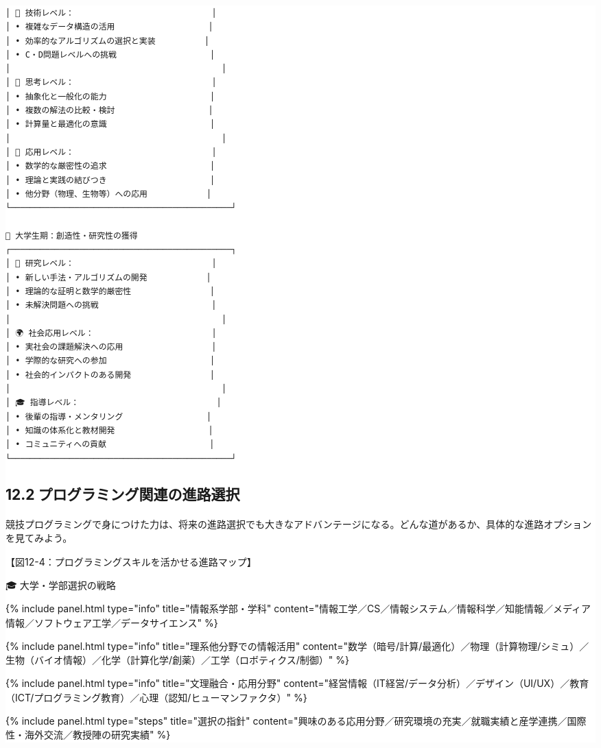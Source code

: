 ```
│ 🔧 技術レベル：                            │
│ • 複雑なデータ構造の活用                   │
│ • 効率的なアルゴリズムの選択と実装          │
│ • C・D問題レベルへの挑戦                   │
│                                           │
│ 🧠 思考レベル：                            │
│ • 抽象化と一般化の能力                     │
│ • 複数の解法の比較・検討                   │
│ • 計算量と最適化の意識                     │
│                                           │
│ 🔬 応用レベル：                            │
│ • 数学的な厳密性の追求                     │
│ • 理論と実践の結びつき                     │
│ • 他分野（物理、生物等）への応用            │
└─────────────────────────────────────────────┘

🌟 大学生期：創造性・研究性の獲得
┌─────────────────────────────────────────────┐
│ 🔬 研究レベル：                            │
│ • 新しい手法・アルゴリズムの開発            │
│ • 理論的な証明と数学的厳密性                │
│ • 未解決問題への挑戦                       │
│                                           │
│ 🌍 社会応用レベル：                        │
│ • 実社会の課題解決への応用                  │
│ • 学際的な研究への参加                     │
│ • 社会的インパクトのある開発                │
│                                           │
│ 🎓 指導レベル：                            │
│ • 後輩の指導・メンタリング                 │
│ • 知識の体系化と教材開発                   │
│ • コミュニティへの貢献                     │
└─────────────────────────────────────────────┘
```

## 12.2 プログラミング関連の進路選択

競技プログラミングで身につけた力は、将来の進路選択でも大きなアドバンテージになる。どんな道があるか、具体的な進路オプションを見てみよう。

【図12-4：プログラミングスキルを活かせる進路マップ】

🎓 大学・学部選択の戦略

{% include panel.html type="info" title="情報系学部・学科" content="情報工学／CS／情報システム／情報科学／知能情報／メディア情報／ソフトウェア工学／データサイエンス" %}

{% include panel.html type="info" title="理系他分野での情報活用" content="数学（暗号/計算/最適化）／物理（計算物理/シミュ）／生物（バイオ情報）／化学（計算化学/創薬）／工学（ロボティクス/制御）" %}

{% include panel.html type="info" title="文理融合・応用分野" content="経営情報（IT経営/データ分析）／デザイン（UI/UX）／教育（ICT/プログラミング教育）／心理（認知/ヒューマンファクタ）" %}

{% include panel.html type="steps" title="選択の指針" content="興味のある応用分野／研究環境の充実／就職実績と産学連携／国際性・海外交流／教授陣の研究実績" %}
